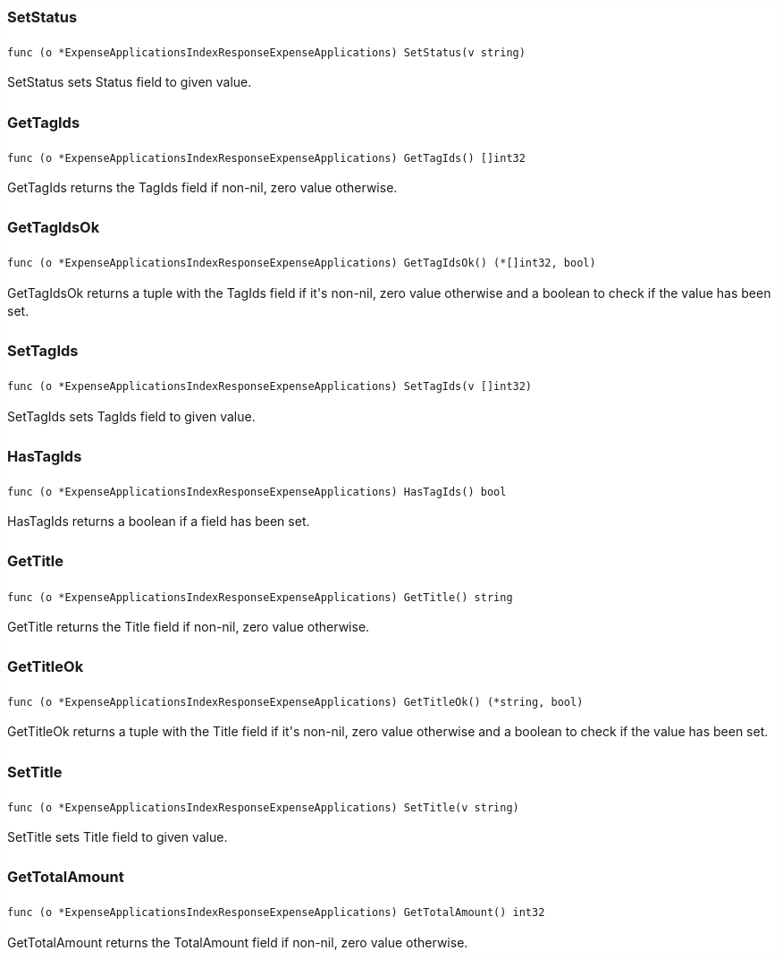 ### SetStatus

`func (o *ExpenseApplicationsIndexResponseExpenseApplications) SetStatus(v string)`

SetStatus sets Status field to given value.


### GetTagIds

`func (o *ExpenseApplicationsIndexResponseExpenseApplications) GetTagIds() []int32`

GetTagIds returns the TagIds field if non-nil, zero value otherwise.

### GetTagIdsOk

`func (o *ExpenseApplicationsIndexResponseExpenseApplications) GetTagIdsOk() (*[]int32, bool)`

GetTagIdsOk returns a tuple with the TagIds field if it's non-nil, zero value otherwise
and a boolean to check if the value has been set.

### SetTagIds

`func (o *ExpenseApplicationsIndexResponseExpenseApplications) SetTagIds(v []int32)`

SetTagIds sets TagIds field to given value.

### HasTagIds

`func (o *ExpenseApplicationsIndexResponseExpenseApplications) HasTagIds() bool`

HasTagIds returns a boolean if a field has been set.

### GetTitle

`func (o *ExpenseApplicationsIndexResponseExpenseApplications) GetTitle() string`

GetTitle returns the Title field if non-nil, zero value otherwise.

### GetTitleOk

`func (o *ExpenseApplicationsIndexResponseExpenseApplications) GetTitleOk() (*string, bool)`

GetTitleOk returns a tuple with the Title field if it's non-nil, zero value otherwise
and a boolean to check if the value has been set.

### SetTitle

`func (o *ExpenseApplicationsIndexResponseExpenseApplications) SetTitle(v string)`

SetTitle sets Title field to given value.


### GetTotalAmount

`func (o *ExpenseApplicationsIndexResponseExpenseApplications) GetTotalAmount() int32`

GetTotalAmount returns the TotalAmount field if non-nil, zero value otherwise.
